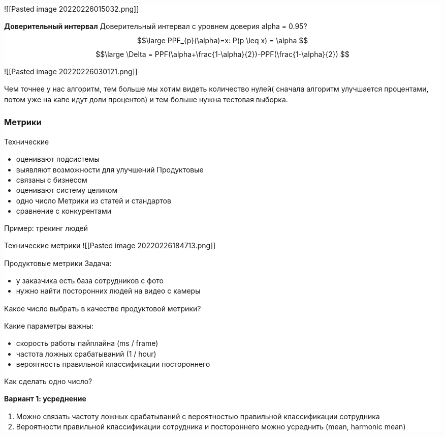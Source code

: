 ![[Pasted image 20220226015032.png]]


**Доверительный интервал**
Доверительный интервал с уровнем доверия alpha = 0.95?
$$\large
PPF_{p}(\alpha)=x: P(p \leq x) = \alpha
$$
$$\large
\Delta = PPF(\alpha+\frac{1-\alpha}{2})-PPF(\frac{1-\alpha}{2})
$$

![[Pasted image 20220226030121.png]]

Чем точнее у нас алгоритм, тем больше мы хотим видеть количество нулей( сначала алгоритм улучшается процентами, потом уже на капе идут доли процентов) и тем больше нужна тестовая выборка.


### Метрики

Технические
* оценивают подсистемы
* выявляют возможности для улучшений
Продуктовые
* связаны с бизнесом
* оценивают систему целиком
* одно число
Метрики из статей и стандартов
* сравнение с конкурентами


Пример: трекинг людей

Технические метрики
![[Pasted image 20220226184713.png]]


Продуктовые метрики
Задача:
* у заказчика есть база сотрудников с фото
* нужно найти посторонних людей на видео с камеры

Какое число выбрать в качестве продуктовой метрики?

Какие параметры важны:
* скорость работы пайплайна (ms / frame)
* частота ложных срабатываний (1 / hour)
* вероятность правильной классификации постороннего

Как сделать одно число?

**Вариант 1: усреднение**

1. Можно связать частоту ложных срабатываний с вероятностью правильной классификации сотрудника
2. Вероятности правильной классификации сотрудника и постороннего можно усреднить (mean, harmonic mean)
